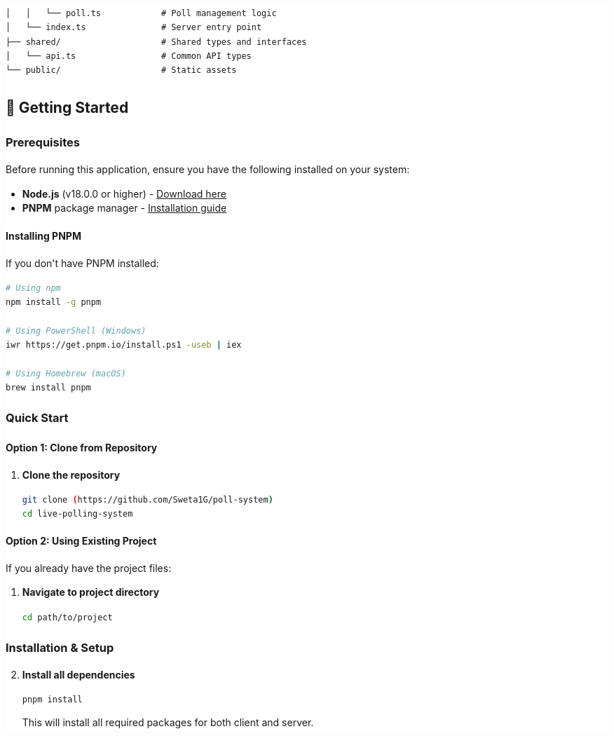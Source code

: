 ```
│   │   └── poll.ts            # Poll management logic
│   └── index.ts               # Server entry point
├── shared/                    # Shared types and interfaces
│   └── api.ts                 # Common API types
└── public/                    # Static assets
```

## 🚦 Getting Started

### Prerequisites

Before running this application, ensure you have the following installed on your system:

- **Node.js** (v18.0.0 or higher) - [Download here](https://nodejs.org/)
- **PNPM** package manager - [Installation guide](https://pnpm.io/installation)

#### Installing PNPM

If you don't have PNPM installed:

```bash
# Using npm
npm install -g pnpm

# Using PowerShell (Windows)
iwr https://get.pnpm.io/install.ps1 -useb | iex

# Using Homebrew (macOS)
brew install pnpm
```

### Quick Start

#### Option 1: Clone from Repository

1. **Clone the repository**
   ```bash
   git clone (https://github.com/Sweta1G/poll-system)
   cd live-polling-system
   ```

#### Option 2: Using Existing Project

If you already have the project files:

1. **Navigate to project directory**
   ```bash
   cd path/to/project
   ```

### Installation & Setup

2. **Install all dependencies**
   ```bash
   pnpm install
   ```
   This will install all required packages for both client and server.
